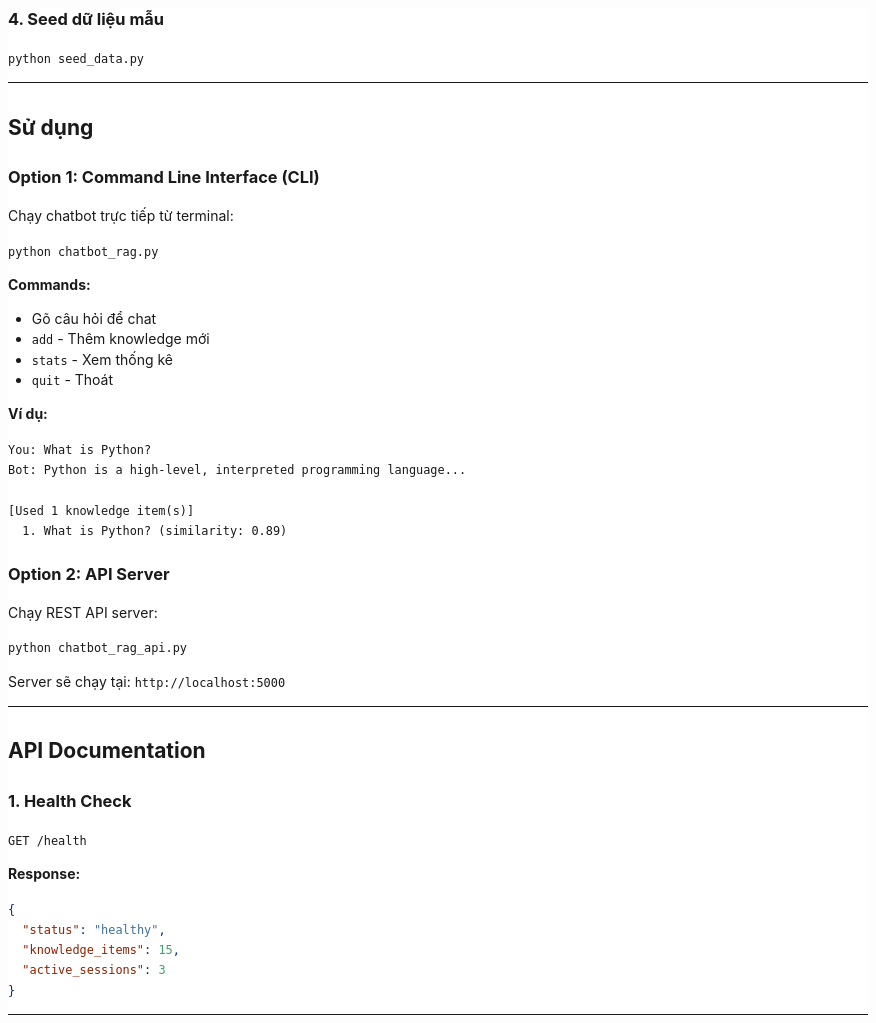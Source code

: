 ### 4. Seed dữ liệu mẫu

```bash
python seed_data.py
```

---

## Sử dụng

### Option 1: Command Line Interface (CLI)

Chạy chatbot trực tiếp từ terminal:

```bash
python chatbot_rag.py
```

**Commands:**
- Gõ câu hỏi để chat
- `add` - Thêm knowledge mới
- `stats` - Xem thống kê
- `quit` - Thoát

**Ví dụ:**
```
You: What is Python?
Bot: Python is a high-level, interpreted programming language...

[Used 1 knowledge item(s)]
  1. What is Python? (similarity: 0.89)
```

### Option 2: API Server

Chạy REST API server:

```bash
python chatbot_rag_api.py
```

Server sẽ chạy tại: `http://localhost:5000`

---

## API Documentation

### 1. Health Check
```http
GET /health
```

**Response:**
```json
{
  "status": "healthy",
  "knowledge_items": 15,
  "active_sessions": 3
}
```

---